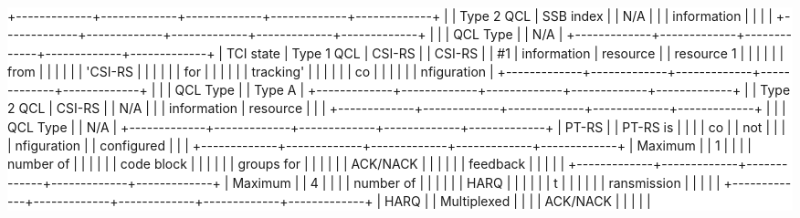 +-------------+-------------+-------------+-------------+-------------+
|             | Type 2 QCL  | SSB index   |             | N/A         |
|             | information |             |             |             |
+-------------+-------------+-------------+-------------+-------------+
|             |             | QCL Type    |             | N/A         |
+-------------+-------------+-------------+-------------+-------------+
| TCI state   | Type 1 QCL  | CSI-RS      |             | CSI-RS      |
| \#1         | information | resource    |             | resource 1  |
|             |             |             |             | from        |
|             |             |             |             | \'CSI-RS    |
|             |             |             |             | for         |
|             |             |             |             | tracking\'  |
|             |             |             |             | co          |
|             |             |             |             | nfiguration |
+-------------+-------------+-------------+-------------+-------------+
|             |             | QCL Type    |             | Type A      |
+-------------+-------------+-------------+-------------+-------------+
|             | Type 2 QCL  | CSI-RS      |             | N/A         |
|             | information | resource    |             |             |
+-------------+-------------+-------------+-------------+-------------+
|             |             | QCL Type    |             | N/A         |
+-------------+-------------+-------------+-------------+-------------+
| PT-RS       |             | PT-RS is    |             |             |
| co          |             | not         |             |             |
| nfiguration |             | configured  |             |             |
+-------------+-------------+-------------+-------------+-------------+
| Maximum     |             | 1           |             |             |
| number of   |             |             |             |             |
| code block  |             |             |             |             |
| groups for  |             |             |             |             |
| ACK/NACK    |             |             |             |             |
| feedback    |             |             |             |             |
+-------------+-------------+-------------+-------------+-------------+
| Maximum     |             | 4           |             |             |
| number of   |             |             |             |             |
| HARQ        |             |             |             |             |
| t           |             |             |             |             |
| ransmission |             |             |             |             |
+-------------+-------------+-------------+-------------+-------------+
| HARQ        |             | Multiplexed |             |             |
| ACK/NACK    |             |             |             |             |